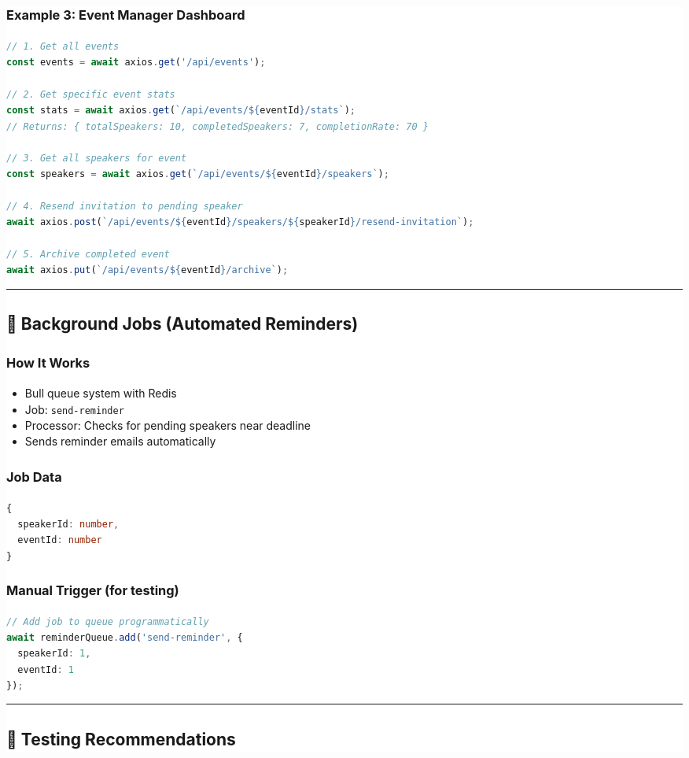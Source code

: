 ### Example 3: Event Manager Dashboard

```typescript
// 1. Get all events
const events = await axios.get('/api/events');

// 2. Get specific event stats
const stats = await axios.get(`/api/events/${eventId}/stats`);
// Returns: { totalSpeakers: 10, completedSpeakers: 7, completionRate: 70 }

// 3. Get all speakers for event
const speakers = await axios.get(`/api/events/${eventId}/speakers`);

// 4. Resend invitation to pending speaker
await axios.post(`/api/events/${eventId}/speakers/${speakerId}/resend-invitation`);

// 5. Archive completed event
await axios.put(`/api/events/${eventId}/archive`);
```

---

## 🔄 Background Jobs (Automated Reminders)

### How It Works
- Bull queue system with Redis
- Job: `send-reminder`
- Processor: Checks for pending speakers near deadline
- Sends reminder emails automatically

### Job Data
```typescript
{
  speakerId: number,
  eventId: number
}
```

### Manual Trigger (for testing)
```typescript
// Add job to queue programmatically
await reminderQueue.add('send-reminder', {
  speakerId: 1,
  eventId: 1
});
```

---

## 🧪 Testing Recommendations
